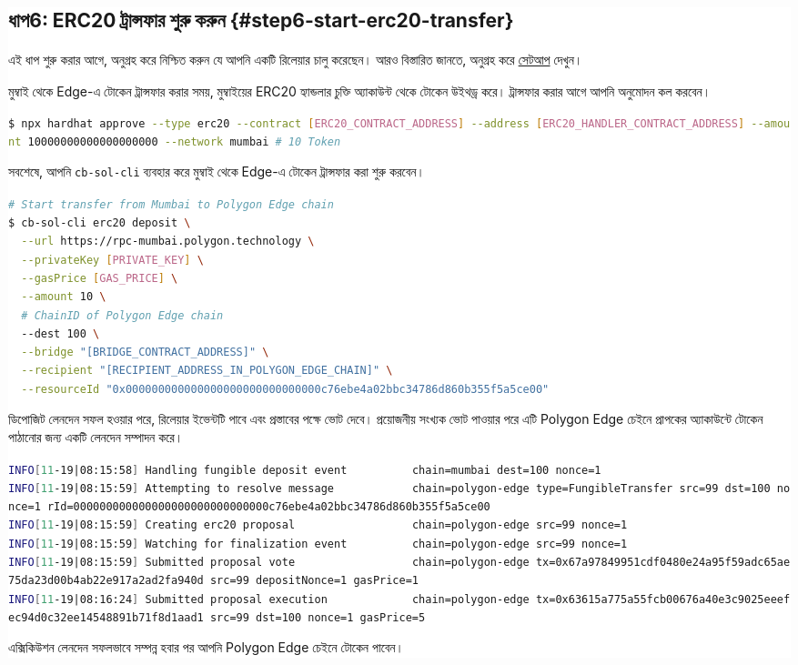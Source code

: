 ## ধাপ6: ERC20 ট্রান্সফার শুরু করুন {#step6-start-erc20-transfer}

এই ধাপ শুরু করার আগে, অনুগ্রহ করে নিশ্চিত করুন যে আপনি একটি রিলেয়ার চালু করেছেন। আরও বিস্তারিত জানতে, অনুগ্রহ করে [সেটআপ](/docs/edge/additional-features/chainbridge/setup) দেখুন।

মুম্বাই থেকে Edge-এ টোকেন ট্রান্সফার করার সময়, মুম্বাইয়ের ERC20 হ্যান্ডলার চুক্তি অ্যাকাউন্ট থেকে টোকেন উইথড্র করে। ট্রান্সফার করার আগে আপনি অনুমোদন কল করবেন।

```bash
$ npx hardhat approve --type erc20 --contract [ERC20_CONTRACT_ADDRESS] --address [ERC20_HANDLER_CONTRACT_ADDRESS] --amount 10000000000000000000 --network mumbai # 10 Token
```

সবশেষে, আপনি `cb-sol-cli` ব্যবহার করে মুম্বাই থেকে Edge-এ টোকেন ট্রান্সফার করা শুরু করবেন।

```bash
# Start transfer from Mumbai to Polygon Edge chain
$ cb-sol-cli erc20 deposit \
  --url https://rpc-mumbai.polygon.technology \
  --privateKey [PRIVATE_KEY] \
  --gasPrice [GAS_PRICE] \
  --amount 10 \
  # ChainID of Polygon Edge chain
  --dest 100 \
  --bridge "[BRIDGE_CONTRACT_ADDRESS]" \
  --recipient "[RECIPIENT_ADDRESS_IN_POLYGON_EDGE_CHAIN]" \
  --resourceId "0x000000000000000000000000000000c76ebe4a02bbc34786d860b355f5a5ce00"
```

ডিপোজিট লেনদেন সফল হওয়ার পরে, রিলেয়ার ইভেন্টটি পাবে এবং প্রস্তাবের পক্ষে ভোট দেবে। প্রয়োজনীয় সংখ্যক ভোট পাওয়ার পরে এটি Polygon Edge চেইনে প্রাপকের অ্যাকাউন্টে টোকেন পাঠানোর জন্য একটি লেনদেন সম্পাদন করে।

```bash
INFO[11-19|08:15:58] Handling fungible deposit event          chain=mumbai dest=100 nonce=1
INFO[11-19|08:15:59] Attempting to resolve message            chain=polygon-edge type=FungibleTransfer src=99 dst=100 nonce=1 rId=000000000000000000000000000000c76ebe4a02bbc34786d860b355f5a5ce00
INFO[11-19|08:15:59] Creating erc20 proposal                  chain=polygon-edge src=99 nonce=1
INFO[11-19|08:15:59] Watching for finalization event          chain=polygon-edge src=99 nonce=1
INFO[11-19|08:15:59] Submitted proposal vote                  chain=polygon-edge tx=0x67a97849951cdf0480e24a95f59adc65ae75da23d00b4ab22e917a2ad2fa940d src=99 depositNonce=1 gasPrice=1
INFO[11-19|08:16:24] Submitted proposal execution             chain=polygon-edge tx=0x63615a775a55fcb00676a40e3c9025eeefec94d0c32ee14548891b71f8d1aad1 src=99 dst=100 nonce=1 gasPrice=5
```

এক্সিকিউশন লেনদেন সফলভাবে সম্পন্ন হবার পর আপনি Polygon Edge চেইনে টোকেন পাবেন।
